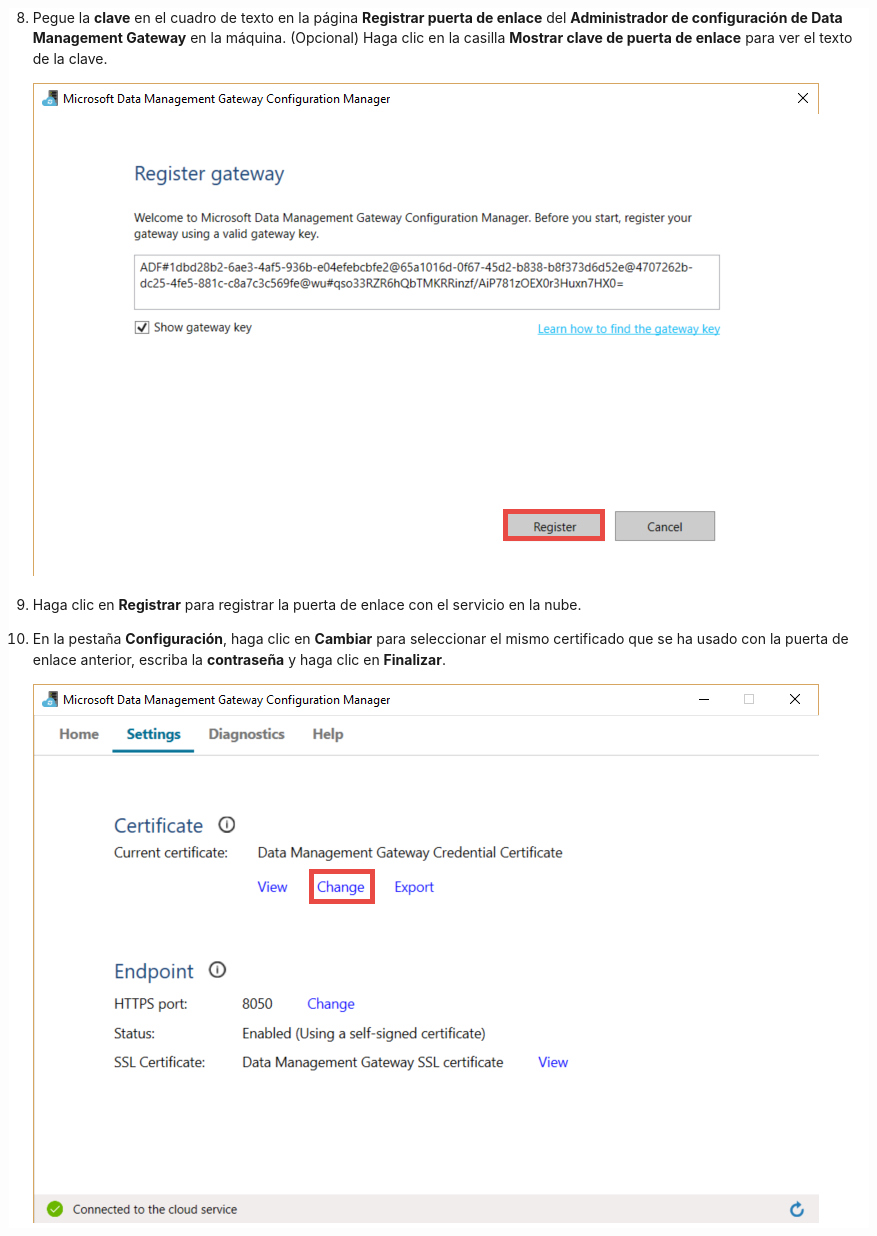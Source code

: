 8. Pegue la **clave** en el cuadro de texto en la página **Registrar puerta de enlace** del **Administrador de configuración de Data Management Gateway** en la máquina. (Opcional) Haga clic en la casilla **Mostrar clave de puerta de enlace** para ver el texto de la clave.
 
	![Copiar clave y registrar](./media/data-factory-data-management-gateway/CopyKeyAndRegister.png)
9. Haga clic en **Registrar** para registrar la puerta de enlace con el servicio en la nube.
10. En la pestaña **Configuración**, haga clic en **Cambiar** para seleccionar el mismo certificado que se ha usado con la puerta de enlace anterior, escriba la **contraseña** y haga clic en **Finalizar**.
 
	![Especificar certificado](./media/data-factory-data-management-gateway/SpecifyCertificate.png)
